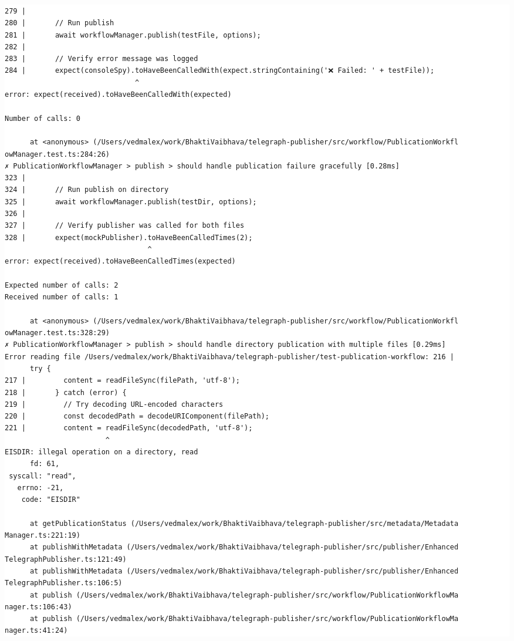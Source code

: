 ```
279 | 
280 |       // Run publish
281 |       await workflowManager.publish(testFile, options);
282 | 
283 |       // Verify error message was logged
284 |       expect(consoleSpy).toHaveBeenCalledWith(expect.stringContaining('❌ Failed: ' + testFile));
                               ^
error: expect(received).toHaveBeenCalledWith(expected)

Number of calls: 0

      at <anonymous> (/Users/vedmalex/work/BhaktiVaibhava/telegraph-publisher/src/workflow/PublicationWorkfl
owManager.test.ts:284:26)
✗ PublicationWorkflowManager > publish > should handle publication failure gracefully [0.28ms]
323 | 
324 |       // Run publish on directory
325 |       await workflowManager.publish(testDir, options);
326 | 
327 |       // Verify publisher was called for both files
328 |       expect(mockPublisher).toHaveBeenCalledTimes(2);
                                  ^
error: expect(received).toHaveBeenCalledTimes(expected)

Expected number of calls: 2
Received number of calls: 1

      at <anonymous> (/Users/vedmalex/work/BhaktiVaibhava/telegraph-publisher/src/workflow/PublicationWorkfl
owManager.test.ts:328:29)
✗ PublicationWorkflowManager > publish > should handle directory publication with multiple files [0.29ms]
Error reading file /Users/vedmalex/work/BhaktiVaibhava/telegraph-publisher/test-publication-workflow: 216 | 
      try {
217 |         content = readFileSync(filePath, 'utf-8');
218 |       } catch (error) {
219 |         // Try decoding URL-encoded characters
220 |         const decodedPath = decodeURIComponent(filePath);
221 |         content = readFileSync(decodedPath, 'utf-8');
                        ^
EISDIR: illegal operation on a directory, read
      fd: 61,
 syscall: "read",
   errno: -21,
    code: "EISDIR"

      at getPublicationStatus (/Users/vedmalex/work/BhaktiVaibhava/telegraph-publisher/src/metadata/Metadata
Manager.ts:221:19)
      at publishWithMetadata (/Users/vedmalex/work/BhaktiVaibhava/telegraph-publisher/src/publisher/Enhanced
TelegraphPublisher.ts:121:49)
      at publishWithMetadata (/Users/vedmalex/work/BhaktiVaibhava/telegraph-publisher/src/publisher/Enhanced
TelegraphPublisher.ts:106:5)
      at publish (/Users/vedmalex/work/BhaktiVaibhava/telegraph-publisher/src/workflow/PublicationWorkflowMa
nager.ts:106:43)
      at publish (/Users/vedmalex/work/BhaktiVaibhava/telegraph-publisher/src/workflow/PublicationWorkflowMa
nager.ts:41:24)
```